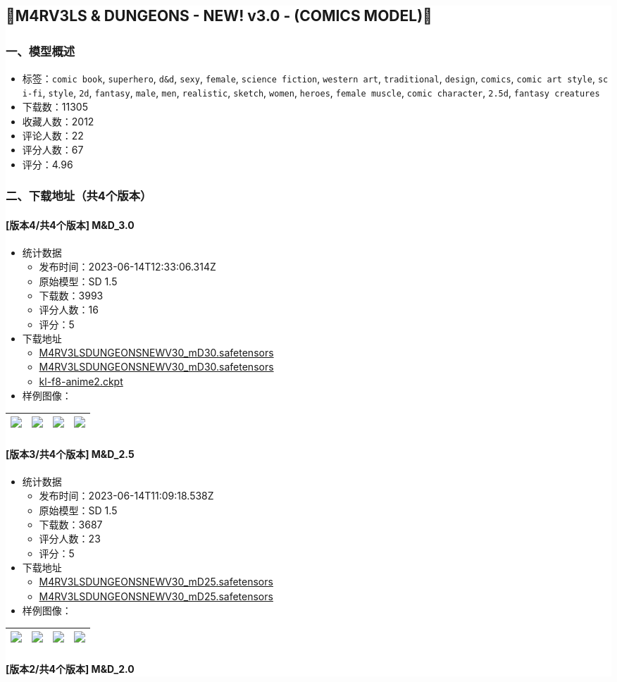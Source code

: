## 🌟M4RV3LS & DUNGEONS - NEW! v3.0 - (COMICS MODEL)🌟
### 一、模型概述

- 标签：`comic book`, `superhero`, `d&d`, `sexy`, `female`, `science fiction`, `western art`, `traditional`, `design`, `comics`, `comic art style`, `sci-fi`, `style`, `2d`, `fantasy`, `male`, `men`, `realistic`, `sketch`, `women`, `heroes`, `female muscle`, `comic character`, `2.5d`, `fantasy creatures`
- 下载数：11305
- 收藏人数：2012
- 评论人数：22
- 评分人数：67
- 评分：4.96

### 二、下载地址（共4个版本）

#### [版本4/共4个版本] M&D_3.0

- 统计数据
  - 发布时间：2023-06-14T12:33:06.314Z
  - 原始模型：SD 1.5
  - 下载数：3993
  - 评分人数：16
  - 评分：5
- 下载地址
  - [M4RV3LSDUNGEONSNEWV30_mD30.safetensors](https://civitai.com/api/download/models/95738?type=Model&format=SafeTensor&size=full&fp=fp16)
  - [M4RV3LSDUNGEONSNEWV30_mD30.safetensors](https://civitai.com/api/download/models/95738)
  - [kl-f8-anime2.ckpt](https://civitai.com/api/download/models/95738?type=VAE&format=Other)
- 样例图像：

| <img src="https://image.civitai.com/xG1nkqKTMzGDvpLrqFT7WA/60c7bb09-bb1c-458c-963d-ed3216dc9b3b/width=450/1159303.jpeg" /> | <img src="https://image.civitai.com/xG1nkqKTMzGDvpLrqFT7WA/99b2525b-2b7f-44dd-bd23-c3e26e6c8ce7/width=450/1159308.jpeg" /> | <img src="https://image.civitai.com/xG1nkqKTMzGDvpLrqFT7WA/5cf479e9-10f0-40e7-96e8-88ff2f1770e5/width=450/1140720.jpeg" /> | <img src="https://image.civitai.com/xG1nkqKTMzGDvpLrqFT7WA/0c677ac5-9a74-4df6-ad97-6844ab48c05a/width=450/1159486.jpeg" /> |
| ---- | ---- | ---- | ---- |

#### [版本3/共4个版本] M&D_2.5

- 统计数据
  - 发布时间：2023-06-14T11:09:18.538Z
  - 原始模型：SD 1.5
  - 下载数：3687
  - 评分人数：23
  - 评分：5
- 下载地址
  - [M4RV3LSDUNGEONSNEWV30_mD25.safetensors](https://civitai.com/api/download/models/82266)
  - [M4RV3LSDUNGEONSNEWV30_mD25.safetensors](https://civitai.com/api/download/models/82266?type=Model&format=SafeTensor&size=full&fp=fp16)
- 样例图像：

| <img src="https://image.civitai.com/xG1nkqKTMzGDvpLrqFT7WA/456ab9f5-a612-4937-aa0b-1d8d9c947a3b/width=450/991002.jpeg" /> | <img src="https://image.civitai.com/xG1nkqKTMzGDvpLrqFT7WA/e9fe2f62-3972-4517-9610-e7baa051658e/width=450/928639.jpeg" /> | <img src="https://image.civitai.com/xG1nkqKTMzGDvpLrqFT7WA/43b74ec0-55be-4b34-a13c-915fe3c4508b/width=450/928488.jpeg" /> | <img src="https://image.civitai.com/xG1nkqKTMzGDvpLrqFT7WA/ea6237c1-00ec-486d-a033-7e2f58829f35/width=450/928355.jpeg" /> |
| ---- | ---- | ---- | ---- |

#### [版本2/共4个版本] M&D_2.0
